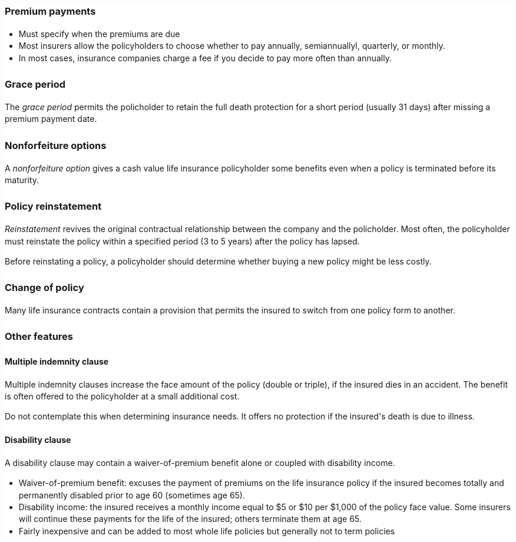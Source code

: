### Premium payments

- Must specify when the premiums are due
- Most insurers allow the policyholders to choose whether to pay annually, semiannuallyl, quarterly, or monthly.
- In most cases, insurance companies charge a fee if you decide to pay more often than annually.


### Grace period

The _grace period_ permits the policholder to retain the full death protection for a short period (usually 31 days) after missing a premium payment date.

### Nonforfeiture options

A _nonforfeiture option_ gives a cash value life insurance policyholder some benefits even when a policy is terminated before its maturity.


### Policy reinstatement

_Reinstatement_ revives the original contractual relationship between the company and the policholder. Most often, the policyholder must reinstate the policy within a specified period (3 to 5 years) after the policy has lapsed. 

Before reinstating a policy, a policyholder should determine whether buying a new policy might be less costly.

### Change of policy

Many life insurance contracts contain a provision that permits the insured to switch from one policy form to another.


### Other features

#### Multiple indemnity clause

Multiple indemnity clauses increase the face amount of the policy (double or triple), if the insured dies in an accident. The benefit is often offered to the policyholder at a small additional cost.

Do not contemplate this when determining insurance needs. It offers no protection if the insured's death is due to illness.

#### Disability clause

A disability clause may contain a waiver-of-premium benefit alone or coupled with disability income.

- Waiver-of-premium benefit: excuses the payment of premiums on the life insurance policy if the insured becomes totally and permanently disabled prior to age 60 (sometimes age 65).
- Disability income: the insured receives a monthly income equal to $5 or $10 per $1,000 of the policy face value. Some insurers will continue these payments for the life of the insured; others terminate them at age 65. 
- Fairly inexpensive and can be added to most whole life policies but generally not to term policies
